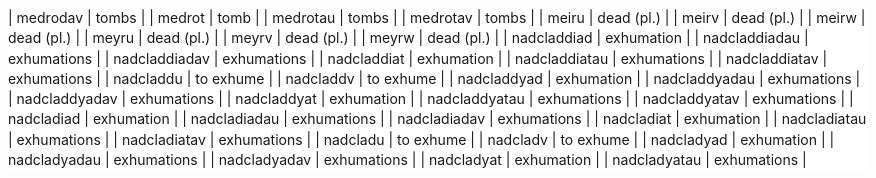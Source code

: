 | medrodav | tombs |
| medrot | tomb |
| medrotau | tombs |
| medrotav | tombs |
| meiru | dead (pl.) |
| meirv | dead (pl.) |
| meirw | dead (pl.) |
| meyru | dead (pl.) |
| meyrv | dead (pl.) |
| meyrw | dead (pl.) |
| nadcladdiad | exhumation |
| nadcladdiadau | exhumations |
| nadcladdiadav | exhumations |
| nadcladdiat | exhumation |
| nadcladdiatau | exhumations |
| nadcladdiatav | exhumations |
| nadcladdu | to exhume |
| nadcladdv | to exhume |
| nadcladdyad | exhumation |
| nadcladdyadau | exhumations |
| nadcladdyadav | exhumations |
| nadcladdyat | exhumation |
| nadcladdyatau | exhumations |
| nadcladdyatav | exhumations |
| nadcladiad | exhumation |
| nadcladiadau | exhumations |
| nadcladiadav | exhumations |
| nadcladiat | exhumation |
| nadcladiatau | exhumations |
| nadcladiatav | exhumations |
| nadcladu | to exhume |
| nadcladv | to exhume |
| nadcladyad | exhumation |
| nadcladyadau | exhumations |
| nadcladyadav | exhumations |
| nadcladyat | exhumation |
| nadcladyatau | exhumations |